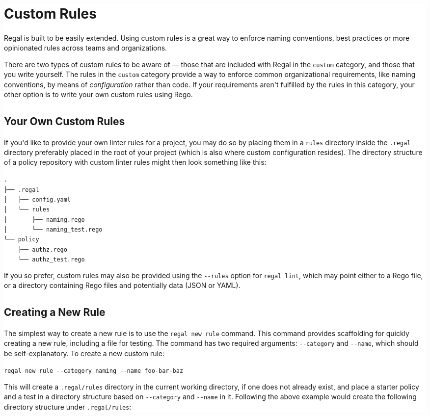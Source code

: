# Custom Rules

Regal is built to be easily extended. Using custom rules is a great way to enforce naming conventions, best practices
or more opinionated rules across teams and organizations.

There are two types of custom rules to be aware of — those that are included with Regal in the `custom` category, and
those that you write yourself. The rules in the `custom` category provide a way to enforce common organizational
requirements, like naming conventions, by means of _configuration_ rather than code. If your requirements aren't
fulfilled by the rules in this category, your other option is to write your own custom rules using Rego.

## Your Own Custom Rules

If you'd like to provide your own linter rules for a project, you may do so by placing them in a `rules` directory
inside the `.regal` directory preferably placed in the root of your project (which is also where custom configuration
resides). The directory structure of a policy repository with custom linter rules might then look something like this:

```text
.
├── .regal
│   ├── config.yaml
│   └── rules
│       ├── naming.rego
│       └── naming_test.rego
└── policy
    ├── authz.rego
    └── authz_test.rego
```

If you so prefer, custom rules may also be provided using the `--rules` option for `regal lint`, which may point either
to a Rego file, or a directory containing Rego files and potentially data (JSON or YAML).

## Creating a New Rule

The simplest way to create a new rule is to use the `regal new rule` command. This command provides scaffolding for
quickly creating a new rule, including a file for testing. The command has two required arguments: `--category` and
`--name`, which should be self-explanatory. To create a new custom rule:

```shell
regal new rule --category naming --name foo-bar-baz
```

This will create a `.regal/rules` directory in the current working directory, if one does not already exist, and place
a starter policy and a test in a directory structure based on `--category` and `--name` in it. Following the above
example would create the following directory structure under `.regal/rules`:
